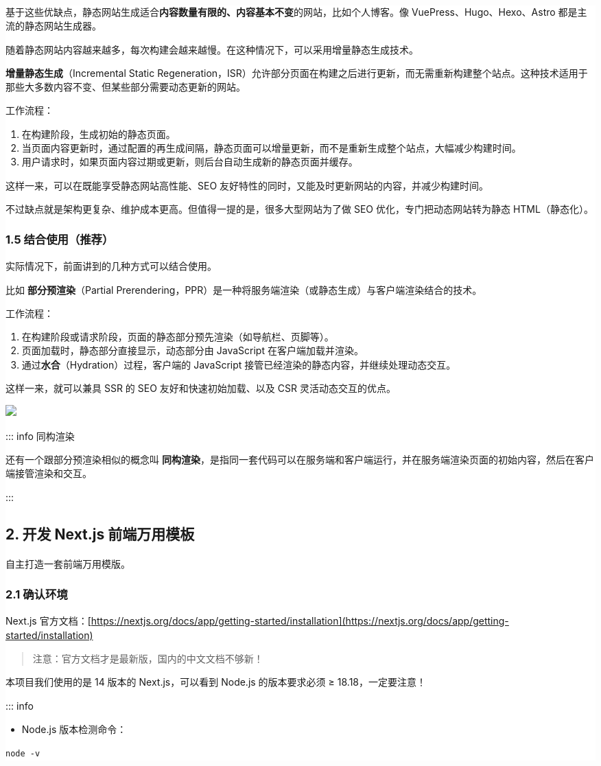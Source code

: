 基于这些优缺点，静态网站生成适合**内容数量有限的、内容基本不变**的网站，比如个人博客。像 VuePress、Hugo、Hexo、Astro 都是主流的静态网站生成器。

随着静态网站内容越来越多，每次构建会越来越慢。在这种情况下，可以采用增量静态生成技术。

**增量静态生成**（Incremental Static Regeneration，ISR）允许部分页面在构建之后进行更新，而无需重新构建整个站点。这种技术适用于那些大多数内容不变、但某些部分需要动态更新的网站。

工作流程：

1. 在构建阶段，生成初始的静态页面。
2. 当页面内容更新时，通过配置的再生成间隔，静态页面可以增量更新，而不是重新生成整个站点，大幅减少构建时间。
3. 用户请求时，如果页面内容过期或更新，则后台自动生成新的静态页面并缓存。

这样一来，可以在既能享受静态网站高性能、SEO 友好特性的同时，又能及时更新网站的内容，并减少构建时间。

不过缺点就是架构更复杂、维护成本更高。但值得一提的是，很多大型网站为了做 SEO 优化，专门把动态网站转为静态 HTML（静态化）。

### 1.5 结合使用（推荐）

实际情况下，前面讲到的几种方式可以结合使用。

比如 **部分预渲染**（Partial Prerendering，PPR）是一种将服务端渲染（或静态生成）与客户端渲染结合的技术。

工作流程：

1. 在构建阶段或请求阶段，页面的静态部分预先渲染（如导航栏、页脚等）。
2. 页面加载时，静态部分直接显示，动态部分由 JavaScript 在客户端加载并渲染。
3. 通过**水合**（Hydration）过程，客户端的 JavaScript 接管已经渲染的静态内容，并继续处理动态交互。

这样一来，就可以兼具 SSR 的 SEO 友好和快速初始加载、以及 CSR 灵活动态交互的优点。

![](https://cloud.bytelighting.cn/f/0kaCB/3.2.png)

::: info 同构渲染

还有一个跟部分预渲染相似的概念叫 **同构渲染**，是指同一套代码可以在服务端和客户端运行，并在服务端渲染页面的初始内容，然后在客户端接管渲染和交互。

:::

## 2. 开发 Next.js 前端万用模板

自主打造一套前端万用模版。

### 2.1 确认环境

Next.js 官方文档：[https://nextjs.org/docs/app/getting-started/installation](https://nextjs.org/docs/app/getting-started/installation)

> 注意：官方文档才是最新版，国内的中文文档不够新！

本项目我们使用的是 14 版本的 Next.js，可以看到 Node.js 的版本要求必须 $\geq$ 18.18，一定要注意！

::: info

- Node.js 版本检测命令：

```shell
node -v
```

